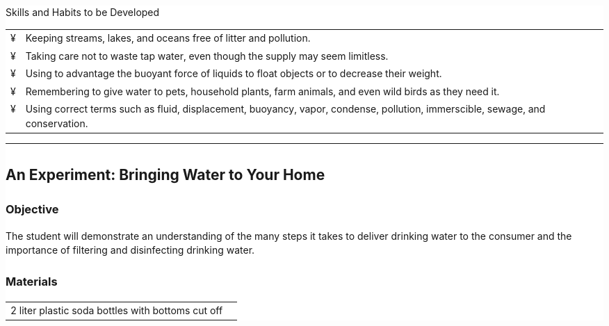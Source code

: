 Skills and Habits to be Developed
</h3>
<table border="0">
<tr>
<td>
¥
</td>
<td>
Keeping streams, lakes, and oceans free of litter and pollution.
</td>
</tr>
<tr>
<td>
¥
</td>
<td>
Taking care not to waste tap water, even though the supply may seem limitless.
</td>
</tr>
<tr>
<td>
¥
</td>
<td>
Using to advantage the buoyant force of liquids to float objects or to decrease their weight.
</td>
</tr>
<tr>
<td>
¥
</td>
<td>
Remembering to give water to pets, household plants, farm animals, and even wild birds as they need it.
</td>
</tr>
<tr>
<td>
¥
</td>
<td>
Using correct terms such as fluid, displacement, buoyancy, vapor, condense, pollution, immerscible, sewage, and conservation.
</td>
</tr>
</table>
<hr/>
<h2>
An Experiment: Bringing Water to Your Home
</h2>
<h3>
Objective
</h3>
The student will demonstrate an understanding of the many steps it takes to deliver drinking water to the consumer and the importance of filtering and disinfecting drinking water.
<h3>
Materials
</h3>
<table border="0">
<tr>
<td>
2 liter plastic soda bottles with bottoms cut off
</td>
<td>